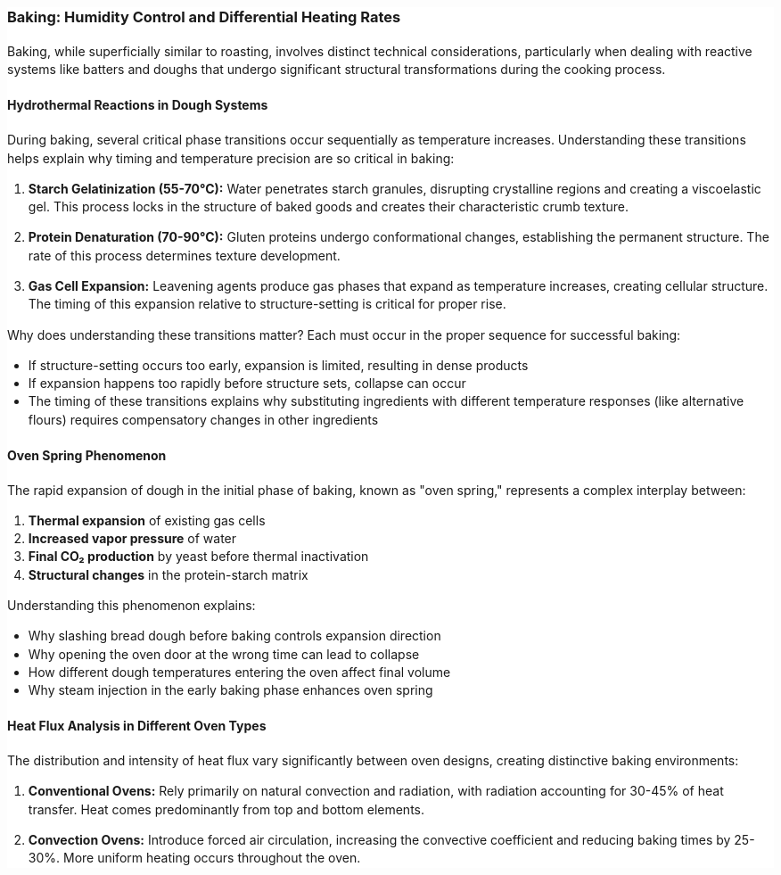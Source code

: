 ### Baking: Humidity Control and Differential Heating Rates

Baking, while superficially similar to roasting, involves distinct technical considerations, particularly when dealing with reactive systems like batters and doughs that undergo significant structural transformations during the cooking process.

#### Hydrothermal Reactions in Dough Systems

During baking, several critical phase transitions occur sequentially as temperature increases. Understanding these transitions helps explain why timing and temperature precision are so critical in baking:

1. **Starch Gelatinization (55-70°C):** Water penetrates starch granules, disrupting crystalline regions and creating a viscoelastic gel. This process locks in the structure of baked goods and creates their characteristic crumb texture.

2. **Protein Denaturation (70-90°C):** Gluten proteins undergo conformational changes, establishing the permanent structure. The rate of this process determines texture development.

3. **Gas Cell Expansion:** Leavening agents produce gas phases that expand as temperature increases, creating cellular structure. The timing of this expansion relative to structure-setting is critical for proper rise.

Why does understanding these transitions matter? Each must occur in the proper sequence for successful baking:
- If structure-setting occurs too early, expansion is limited, resulting in dense products
- If expansion happens too rapidly before structure sets, collapse can occur
- The timing of these transitions explains why substituting ingredients with different temperature responses (like alternative flours) requires compensatory changes in other ingredients

#### Oven Spring Phenomenon

The rapid expansion of dough in the initial phase of baking, known as "oven spring," represents a complex interplay between:

1. **Thermal expansion** of existing gas cells
2. **Increased vapor pressure** of water
3. **Final CO₂ production** by yeast before thermal inactivation
4. **Structural changes** in the protein-starch matrix

Understanding this phenomenon explains:
- Why slashing bread dough before baking controls expansion direction
- Why opening the oven door at the wrong time can lead to collapse
- How different dough temperatures entering the oven affect final volume
- Why steam injection in the early baking phase enhances oven spring

#### Heat Flux Analysis in Different Oven Types

The distribution and intensity of heat flux vary significantly between oven designs, creating distinctive baking environments:

1. **Conventional Ovens:** Rely primarily on natural convection and radiation, with radiation accounting for 30-45% of heat transfer. Heat comes predominantly from top and bottom elements.

2. **Convection Ovens:** Introduce forced air circulation, increasing the convective coefficient and reducing baking times by 25-30%. More uniform heating occurs throughout the oven.

